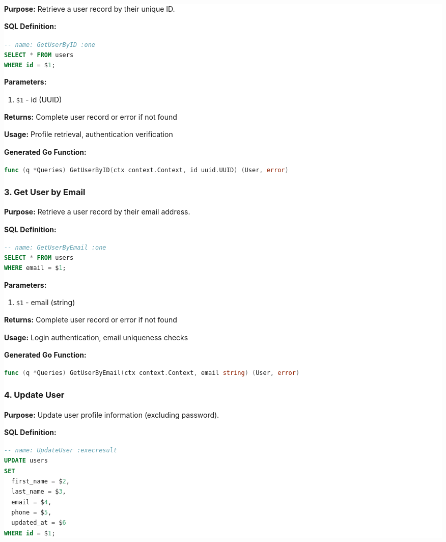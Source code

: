 **Purpose:** Retrieve a user record by their unique ID.

**SQL Definition:**
```sql
-- name: GetUserByID :one
SELECT * FROM users
WHERE id = $1;
```

**Parameters:**
1. `$1` - id (UUID)

**Returns:** Complete user record or error if not found

**Usage:** Profile retrieval, authentication verification

**Generated Go Function:**
```go
func (q *Queries) GetUserByID(ctx context.Context, id uuid.UUID) (User, error)
```

### 3. Get User by Email

**Purpose:** Retrieve a user record by their email address.

**SQL Definition:**
```sql
-- name: GetUserByEmail :one
SELECT * FROM users
WHERE email = $1;
```

**Parameters:**
1. `$1` - email (string)

**Returns:** Complete user record or error if not found

**Usage:** Login authentication, email uniqueness checks

**Generated Go Function:**
```go
func (q *Queries) GetUserByEmail(ctx context.Context, email string) (User, error)
```

### 4. Update User

**Purpose:** Update user profile information (excluding password).

**SQL Definition:**
```sql
-- name: UpdateUser :execresult
UPDATE users
SET
  first_name = $2,
  last_name = $3,
  email = $4,
  phone = $5,
  updated_at = $6
WHERE id = $1;
```
